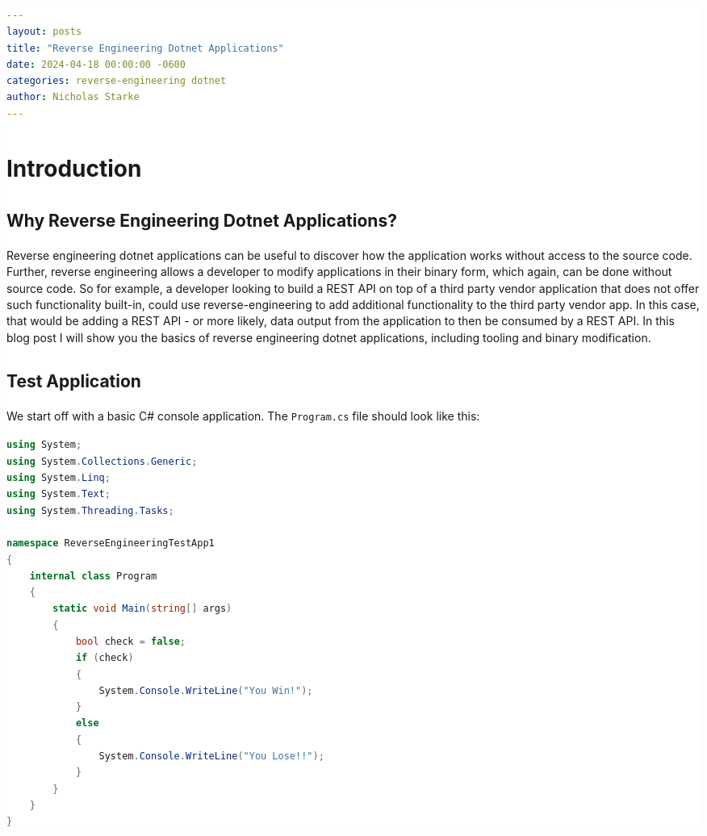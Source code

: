 ```yaml
---
layout: posts
title: "Reverse Engineering Dotnet Applications"
date: 2024-04-18 00:00:00 -0600
categories: reverse-engineering dotnet
author: Nicholas Starke
---
```


# Introduction

## Why Reverse Engineering Dotnet Applications?

Reverse engineering dotnet applications can be useful to discover how the application works without access to the source code.  Further, reverse engineering allows a developer to modify applications in their binary form, which again, can be done without source code.  So for example, a developer looking to build a REST API on top of a third party vendor application that does not offer such functionality built-in, could use reverse-engineering to add additional functionality to the third party vendor app.  In this case, that would be adding a REST API - or more likely, data output from the application to then be consumed by a REST API.  In this blog post I will show you the basics of reverse engineering dotnet applications, including tooling and binary modification.

## Test Application

We start off with a basic C# console application.  The `Program.cs` file should look like this:

```csharp
using System;
using System.Collections.Generic;
using System.Linq;
using System.Text;
using System.Threading.Tasks;

namespace ReverseEngineeringTestApp1
{
    internal class Program
    {
        static void Main(string[] args)
        {
            bool check = false;
            if (check)
            {
                System.Console.WriteLine("You Win!");
            }
            else
            {
                System.Console.WriteLine("You Lose!!");
            }
        }
    }
}
```
